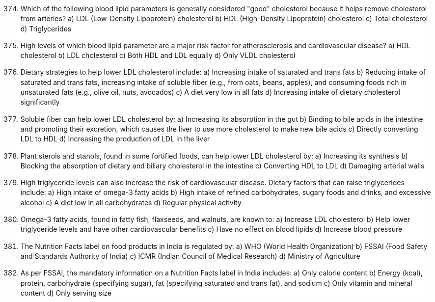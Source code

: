 374. Which of the following blood lipid parameters is generally considered "good" cholesterol because it helps remove cholesterol from arteries?
    a) LDL (Low-Density Lipoprotein) cholesterol
    b) HDL (High-Density Lipoprotein) cholesterol
    c) Total cholesterol
    d) Triglycerides

375. High levels of which blood lipid parameter are a major risk factor for atherosclerosis and cardiovascular disease?
    a) HDL cholesterol
    b) LDL cholesterol
    c) Both HDL and LDL equally
    d) Only VLDL cholesterol

376. Dietary strategies to help lower LDL cholesterol include:
    a) Increasing intake of saturated and trans fats
    b) Reducing intake of saturated and trans fats, increasing intake of soluble fiber (e.g., from oats, beans, apples), and consuming foods rich in unsaturated fats (e.g., olive oil, nuts, avocados)
    c) A diet very low in all fats
    d) Increasing intake of dietary cholesterol significantly

377. Soluble fiber can help lower LDL cholesterol by:
    a) Increasing its absorption in the gut
    b) Binding to bile acids in the intestine and promoting their excretion, which causes the liver to use more cholesterol to make new bile acids
    c) Directly converting LDL to HDL
    d) Increasing the production of LDL in the liver

378. Plant sterols and stanols, found in some fortified foods, can help lower LDL cholesterol by:
    a) Increasing its synthesis
    b) Blocking the absorption of dietary and biliary cholesterol in the intestine
    c) Converting HDL to LDL
    d) Damaging arterial walls

379. High triglyceride levels can also increase the risk of cardiovascular disease. Dietary factors that can raise triglycerides include:
    a) High intake of omega-3 fatty acids
    b) High intake of refined carbohydrates, sugary foods and drinks, and excessive alcohol
    c) A diet low in all carbohydrates
    d) Regular physical activity

380. Omega-3 fatty acids, found in fatty fish, flaxseeds, and walnuts, are known to:
    a) Increase LDL cholesterol
    b) Help lower triglyceride levels and have other cardiovascular benefits
    c) Have no effect on blood lipids
    d) Increase blood pressure

381. The Nutrition Facts label on food products in India is regulated by:
    a) WHO (World Health Organization)
    b) FSSAI (Food Safety and Standards Authority of India)
    c) ICMR (Indian Council of Medical Research)
    d) Ministry of Agriculture

382. As per FSSAI, the mandatory information on a Nutrition Facts label in India includes:
    a) Only calorie content
    b) Energy (kcal), protein, carbohydrate (specifying sugar), fat (specifying saturated and trans fat), and sodium
    c) Only vitamin and mineral content
    d) Only serving size
